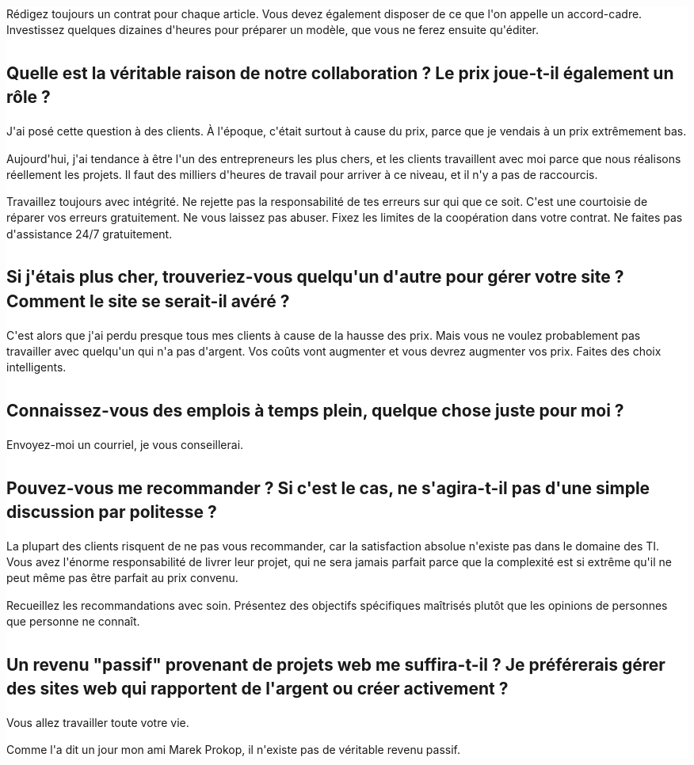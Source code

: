 Rédigez toujours un contrat pour chaque article. Vous devez également disposer de ce que l'on appelle un accord-cadre. Investissez quelques dizaines d'heures pour préparer un modèle, que vous ne ferez ensuite qu'éditer.

Quelle est la véritable raison de notre collaboration ? Le prix joue-t-il également un rôle ?
----------------------------------------------------------------------

J'ai posé cette question à des clients. À l'époque, c'était surtout à cause du prix, parce que je vendais à un prix extrêmement bas.

Aujourd'hui, j'ai tendance à être l'un des entrepreneurs les plus chers, et les clients travaillent avec moi parce que nous réalisons réellement les projets. Il faut des milliers d'heures de travail pour arriver à ce niveau, et il n'y a pas de raccourcis.

Travaillez toujours avec intégrité. Ne rejette pas la responsabilité de tes erreurs sur qui que ce soit. C'est une courtoisie de réparer vos erreurs gratuitement. Ne vous laissez pas abuser. Fixez les limites de la coopération dans votre contrat. Ne faites pas d'assistance 24/7 gratuitement.

Si j'étais plus cher, trouveriez-vous quelqu'un d'autre pour gérer votre site ? Comment le site se serait-il avéré ?
-----------------------------------------------------------------------------------------

C'est alors que j'ai perdu presque tous mes clients à cause de la hausse des prix. Mais vous ne voulez probablement pas travailler avec quelqu'un qui n'a pas d'argent. Vos coûts vont augmenter et vous devrez augmenter vos prix. Faites des choix intelligents.

Connaissez-vous des emplois à temps plein, quelque chose juste pour moi ?
---------------------------------------------------

Envoyez-moi un courriel, je vous conseillerai.

Pouvez-vous me recommander ? Si c'est le cas, ne s'agira-t-il pas d'une simple discussion par politesse ?
----------------------------------------------------------------------

La plupart des clients risquent de ne pas vous recommander, car la satisfaction absolue n'existe pas dans le domaine des TI. Vous avez l'énorme responsabilité de livrer leur projet, qui ne sera jamais parfait parce que la complexité est si extrême qu'il ne peut même pas être parfait au prix convenu.

Recueillez les recommandations avec soin. Présentez des objectifs spécifiques maîtrisés plutôt que les opinions de personnes que personne ne connaît.

Un revenu "passif" provenant de projets web me suffira-t-il ? Je préférerais gérer des sites web qui rapportent de l'argent ou créer activement ?
------------------------------------------------------------------------------------------------------------------------------

Vous allez travailler toute votre vie.

Comme l'a dit un jour mon ami Marek Prokop, il n'existe pas de véritable revenu passif.
